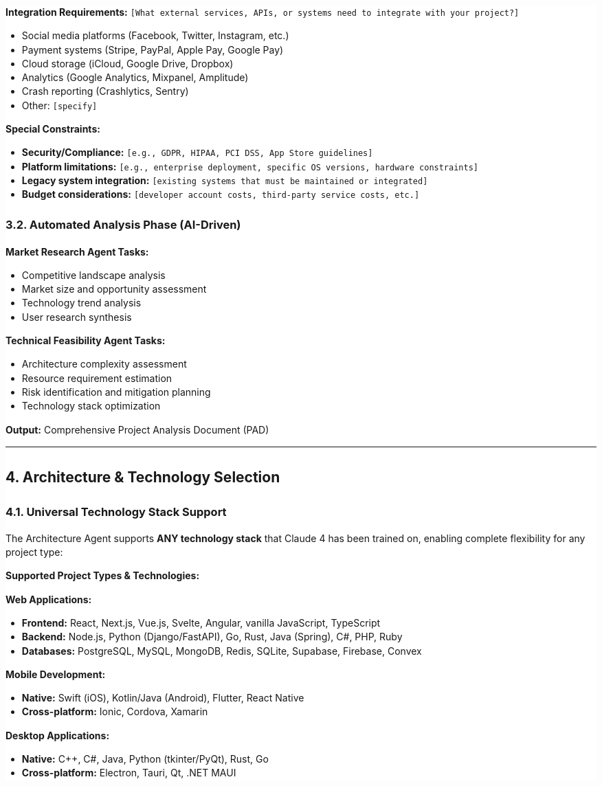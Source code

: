**Integration Requirements:**
`[What external services, APIs, or systems need to integrate with your project?]`
- Social media platforms (Facebook, Twitter, Instagram, etc.)
- Payment systems (Stripe, PayPal, Apple Pay, Google Pay)
- Cloud storage (iCloud, Google Drive, Dropbox)
- Analytics (Google Analytics, Mixpanel, Amplitude)
- Crash reporting (Crashlytics, Sentry)
- Other: `[specify]`

**Special Constraints:**
- **Security/Compliance:** `[e.g., GDPR, HIPAA, PCI DSS, App Store guidelines]`
- **Platform limitations:** `[e.g., enterprise deployment, specific OS versions, hardware constraints]`
- **Legacy system integration:** `[existing systems that must be maintained or integrated]`
- **Budget considerations:** `[developer account costs, third-party service costs, etc.]`

### 3.2. Automated Analysis Phase (AI-Driven)
**Market Research Agent Tasks:**
- Competitive landscape analysis
- Market size and opportunity assessment
- Technology trend analysis
- User research synthesis

**Technical Feasibility Agent Tasks:**
- Architecture complexity assessment
- Resource requirement estimation
- Risk identification and mitigation planning
- Technology stack optimization

**Output:** Comprehensive Project Analysis Document (PAD)

---

## 4. Architecture & Technology Selection

### 4.1. Universal Technology Stack Support
The Architecture Agent supports **ANY technology stack** that Claude 4 has been trained on, enabling complete flexibility for any project type:

**Supported Project Types & Technologies:**

**Web Applications:**
- **Frontend:** React, Next.js, Vue.js, Svelte, Angular, vanilla JavaScript, TypeScript
- **Backend:** Node.js, Python (Django/FastAPI), Go, Rust, Java (Spring), C#, PHP, Ruby
- **Databases:** PostgreSQL, MySQL, MongoDB, Redis, SQLite, Supabase, Firebase, Convex

**Mobile Development:**
- **Native:** Swift (iOS), Kotlin/Java (Android), Flutter, React Native
- **Cross-platform:** Ionic, Cordova, Xamarin

**Desktop Applications:**
- **Native:** C++, C#, Java, Python (tkinter/PyQt), Rust, Go
- **Cross-platform:** Electron, Tauri, Qt, .NET MAUI
